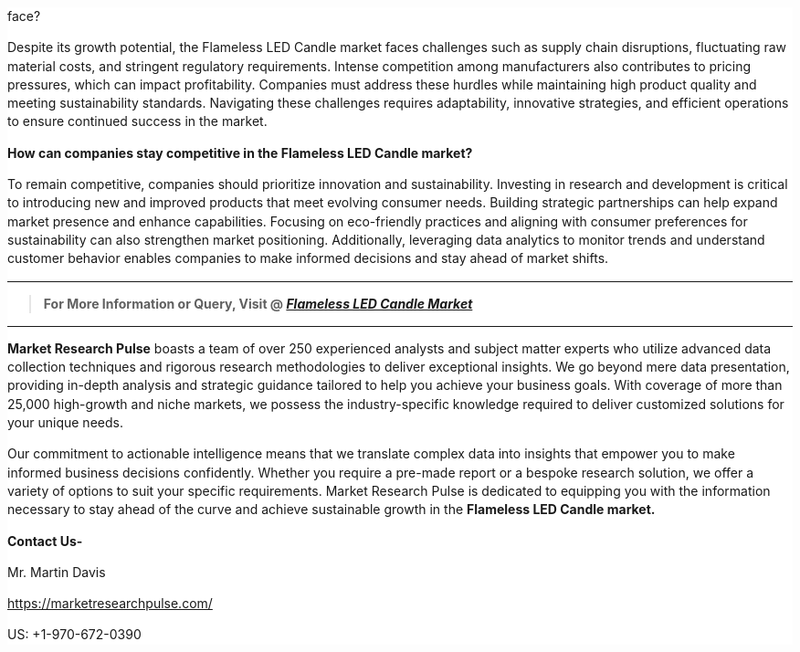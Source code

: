 face?</strong></p><p>Despite its growth potential, the Flameless LED Candle market faces challenges such as supply chain disruptions, fluctuating raw material costs, and stringent regulatory requirements. Intense competition among manufacturers also contributes to pricing pressures, which can impact profitability. Companies must address these hurdles while maintaining high product quality and meeting sustainability standards. Navigating these challenges requires adaptability, innovative strategies, and efficient operations to ensure continued success in the market.</p><p><strong>How can companies stay competitive in the Flameless LED Candle market?</strong></p><p>To remain competitive, companies should prioritize innovation and sustainability. Investing in research and development is critical to introducing new and improved products that meet evolving consumer needs. Building strategic partnerships can help expand market presence and enhance capabilities. Focusing on eco-friendly practices and aligning with consumer preferences for sustainability can also strengthen market positioning. Additionally, leveraging data analytics to monitor trends and understand customer behavior enables companies to make informed decisions and stay ahead of market shifts.</p><hr /><blockquote><p><strong>For More Information or Query, Visit @&nbsp;<em><a href="https://marketresearchpulse.com/report/42600/flameless-led-candle-market?utm_source=Linkedin&utm_medium=021">Flameless LED Candle Market</a></em></strong></p></blockquote><hr /><p><strong>Market Research Pulse</strong> boasts a team of over 250 experienced analysts and subject matter experts who utilize advanced data collection techniques and rigorous research methodologies to deliver exceptional insights. We go beyond mere data presentation, providing in-depth analysis and strategic guidance tailored to help you achieve your business goals. With coverage of more than 25,000 high-growth and niche markets, we possess the industry-specific knowledge required to deliver customized solutions for your unique needs.</p><p>Our commitment to actionable intelligence means that we translate complex data into insights that empower you to make informed business decisions confidently. Whether you require a pre-made report or a bespoke research solution, we offer a variety of options to suit your specific requirements. Market Research Pulse is dedicated to equipping you with the information necessary to stay ahead of the curve and achieve sustainable growth in the <strong>Flameless LED Candle market.</strong></p><p><strong>Contact Us-</strong></p><p>Mr. Martin Davis</p><p>https://marketresearchpulse.com/</p><p>US: +1-970-672-0390</p>
